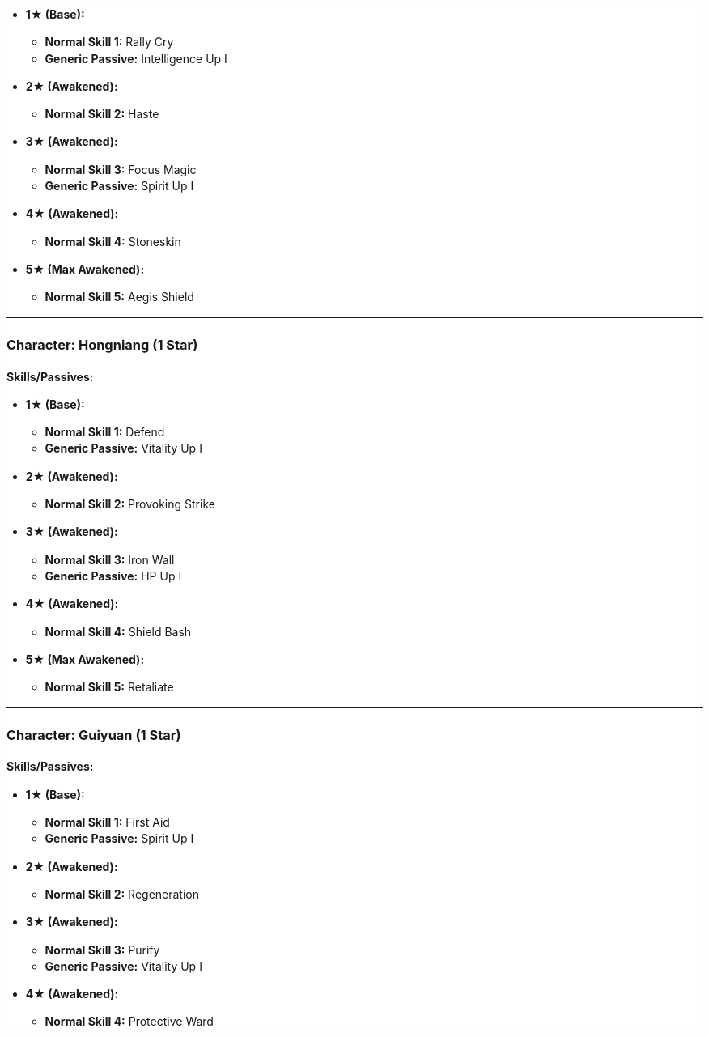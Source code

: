 *   **1★ (Base):**
    *   **Normal Skill 1:** Rally Cry
    *   **Generic Passive:** Intelligence Up I

*   **2★ (Awakened):**
    *   **Normal Skill 2:** Haste

*   **3★ (Awakened):**
    *   **Normal Skill 3:** Focus Magic
    *   **Generic Passive:** Spirit Up I

*   **4★ (Awakened):**
    *   **Normal Skill 4:** Stoneskin

*   **5★ (Max Awakened):**
    *   **Normal Skill 5:** Aegis Shield

---
### **Character: Hongniang (1 Star)**

**Skills/Passives:**

*   **1★ (Base):**
    *   **Normal Skill 1:** Defend
    *   **Generic Passive:** Vitality Up I

*   **2★ (Awakened):**
    *   **Normal Skill 2:** Provoking Strike

*   **3★ (Awakened):**
    *   **Normal Skill 3:** Iron Wall
    *   **Generic Passive:** HP Up I

*   **4★ (Awakened):**
    *   **Normal Skill 4:** Shield Bash

*   **5★ (Max Awakened):**
    *   **Normal Skill 5:** Retaliate

---
### **Character: Guiyuan (1 Star)**

**Skills/Passives:**

*   **1★ (Base):**
    *   **Normal Skill 1:** First Aid
    *   **Generic Passive:** Spirit Up I

*   **2★ (Awakened):**
    *   **Normal Skill 2:** Regeneration

*   **3★ (Awakened):**
    *   **Normal Skill 3:** Purify
    *   **Generic Passive:** Vitality Up I

*   **4★ (Awakened):**
    *   **Normal Skill 4:** Protective Ward
